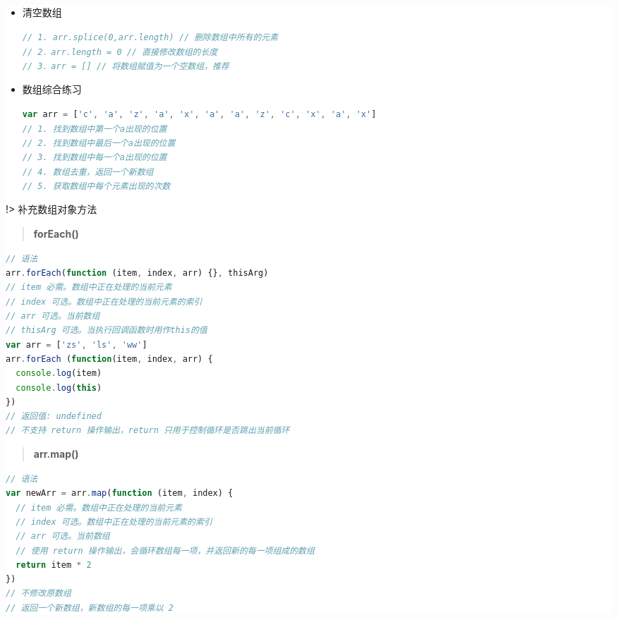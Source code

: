 - 清空数组

  ```javascript
  // 1. arr.splice(0,arr.length) // 删除数组中所有的元素
  // 2．arr.length = 0 // 直接修改数组的长度
  // 3．arr = [] // 将数组赋值为一个空数组，推荐
  ```

- 数组综合练习

  ```javascript
  var arr = ['c', 'a', 'z', 'a', 'x', 'a', 'a', 'z', 'c', 'x', 'a', 'x']
  // 1. 找到数组中第一个a出现的位置
  // 2. 找到数组中最后一个a出现的位置
  // 3. 找到数组中每一个a出现的位置
  // 4. 数组去重，返回一个新数组
  // 5. 获取数组中每个元素出现的次数
  ```



!> 补充数组对象方法

> **forEach()**

```javascript
// 语法
arr.forEach(function (item, index, arr) {}, thisArg)
// item 必需。数组中正在处理的当前元素
// index 可选。数组中正在处理的当前元素的索引
// arr 可选。当前数组
// thisArg 可选。当执行回调函数时用作this的值
var arr = ['zs', 'ls', 'ww']
arr.forEach (function(item, index, arr) {
  console.log(item)
  console.log(this)
})
// 返回值: undefined
// 不支持 return 操作输出，return 只用于控制循环是否跳出当前循环
```



> **arr.map()**

```javascript
// 语法
var newArr = arr.map(function (item, index) {
  // item 必需。数组中正在处理的当前元素
  // index 可选。数组中正在处理的当前元素的索引
  // arr 可选。当前数组
  // 使用 return 操作输出，会循环数组每一项，并返回新的每一项组成的数组
  return item * 2
})
// 不修改原数组
// 返回一个新数组，新数组的每一项乘以 2
```

